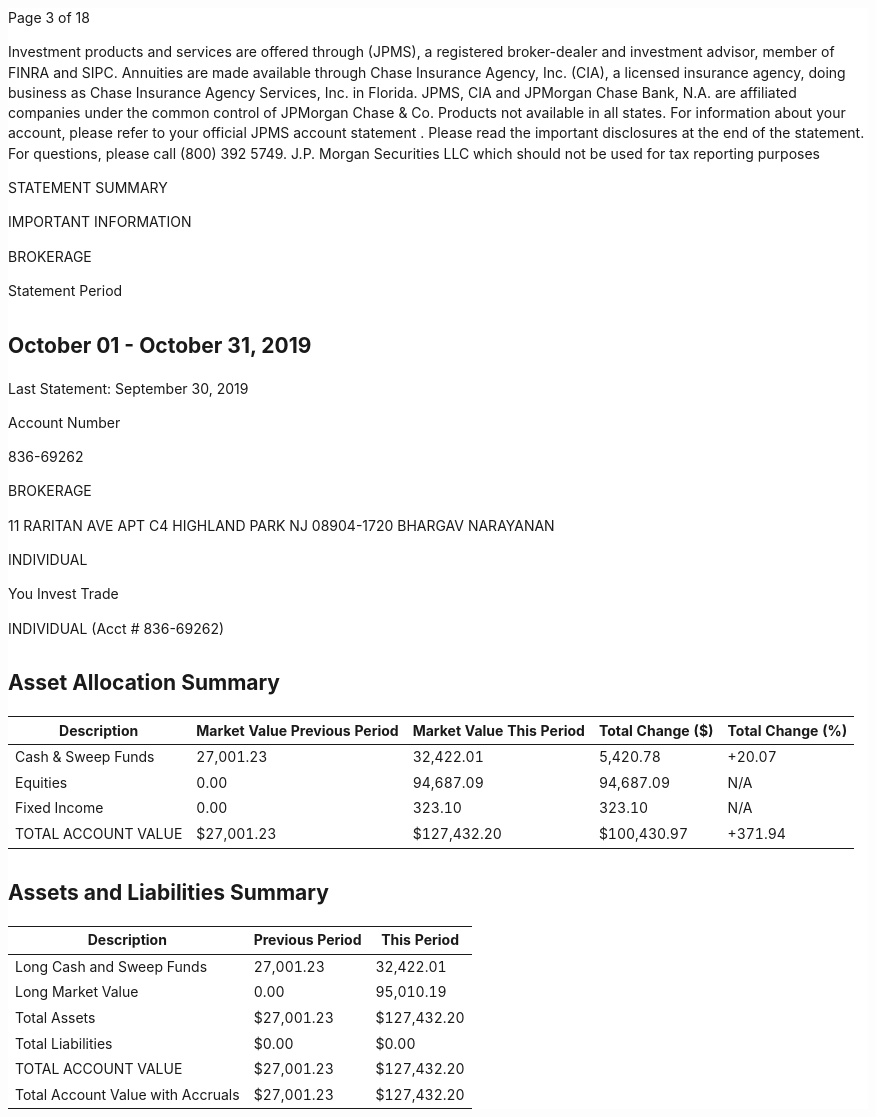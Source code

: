 Page  3 of 18

Investment products and services are offered through (JPMS), a registered broker-dealer and investment advisor, member of FINRA and SIPC. Annuities are made available through Chase Insurance Agency, Inc. (CIA), a licensed insurance agency, doing business as Chase Insurance Agency Services, Inc. in Florida. JPMS, CIA and JPMorgan Chase Bank, N.A. are affiliated companies under the common control of JPMorgan Chase &amp; Co. Products not available in all states. For information about your account, please refer to your official JPMS account statement . Please read the important disclosures at the end of the statement. For questions, please call (800) 392 5749. J.P. Morgan Securities LLC which should not be used for tax reporting purposes

STATEMENT SUMMARY

IMPORTANT INFORMATION

BROKERAGE

Statement Period

## October 01 - October 31, 2019

Last Statement: September 30, 2019

Account Number

836-69262

BROKERAGE

11 RARITAN AVE APT C4 HIGHLAND PARK NJ  08904-1720 BHARGAV NARAYANAN

INDIVIDUAL

You Invest Trade

INDIVIDUAL  (Acct # 836-69262)

## Asset Allocation Summary

| Description         | Market Value Previous Period   | Market Value This Period   | Total Change ($)   | Total Change (%)   |
|---------------------|--------------------------------|----------------------------|--------------------|--------------------|
| Cash & Sweep Funds  | 27,001.23                      | 32,422.01                  | 5,420.78           | +20.07             |
| Equities            | 0.00                           | 94,687.09                  | 94,687.09          | N/A                |
| Fixed Income        | 0.00                           | 323.10                     | 323.10             | N/A                |
| TOTAL ACCOUNT VALUE | $27,001.23                     | $127,432.20                | $100,430.97        | +371.94            |

## Assets and Liabilities Summary

| Description                       | Previous Period   | This Period   |
|-----------------------------------|-------------------|---------------|
| Long Cash and Sweep Funds         | 27,001.23         | 32,422.01     |
| Long Market Value                 | 0.00              | 95,010.19     |
| Total Assets                      | $27,001.23        | $127,432.20   |
| Total Liabilities                 | $0.00             | $0.00         |
| TOTAL ACCOUNT VALUE               | $27,001.23        | $127,432.20   |
| Total Account Value with Accruals | $27,001.23        | $127,432.20   |
